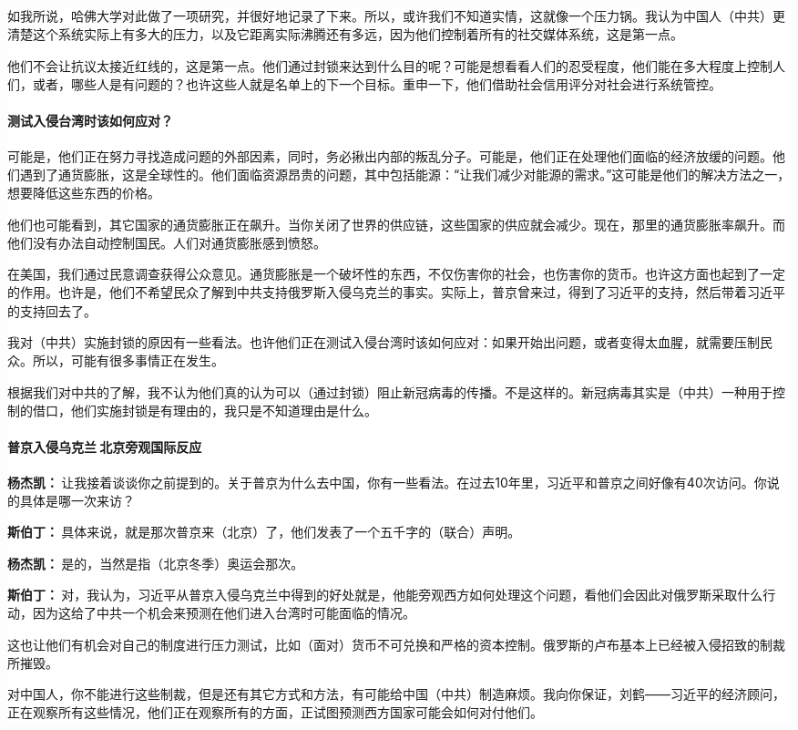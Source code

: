 <p>
 如我所说，哈佛大学对此做了一项研究，并很好地记录了下来。所以，或许我们不知道实情，这就像一个压力锅。我认为中国人（中共）更清楚这个系统实际上有多大的压力，以及它距离实际沸腾还有多远，因为他们控制着所有的社交媒体系统，这是第一点。
</p>
<p>
 他们不会让抗议太接近红线的，这是第一点。他们通过封锁来达到什么目的呢？可能是想看看人们的忍受程度，他们能在多大程度上控制人们，或者，哪些人是有问题的？也许这些人就是名单上的下一个目标。重申一下，他们借助社会信用评分对社会进行系统管控。
</p>
<h4>
 测试入侵台湾时该如何应对？
</h4>
<p>
 可能是，他们正在努力寻找造成问题的外部因素，同时，务必揪出内部的叛乱分子。可能是，他们正在处理他们面临的经济放缓的问题。他们遇到了通货膨胀，这是全球性的。他们面临资源昂贵的问题，其中包括能源：“让我们减少对能源的需求。”这可能是他们的解决方法之一，想要降低这些东西的价格。
</p>
<p>
 他们也可能看到，其它国家的通货膨胀正在飙升。当你关闭了世界的供应链，这些国家的供应就会减少。现在，那里的通货膨胀率飙升。而他们没有办法自动控制国民。人们对通货膨胀感到愤怒。
</p>
<p>
 在美国，我们通过民意调查获得公众意见。通货膨胀是一个破坏性的东西，不仅伤害你的社会，也伤害你的货币。也许这方面也起到了一定的作用。也许是，他们不希望民众了解到中共支持俄罗斯入侵乌克兰的事实。实际上，普京曾来过，得到了习近平的支持，然后带着习近平的支持回去了。
</p>
<p>
 我对（中共）实施封锁的原因有一些看法。也许他们正在测试入侵台湾时该如何应对：如果开始出问题，或者变得太血腥，就需要压制民众。所以，可能有很多事情正在发生。
</p>
<p>
 根据我们对中共的了解，我不认为他们真的认为可以（通过封锁）阻止新冠病毒的传播。不是这样的。新冠病毒其实是（中共）一种用于控制的借口，他们实施封锁是有理由的，我只是不知道理由是什么。
</p>
<h4>
 普京入侵乌克兰 北京旁观国际反应
</h4>
<p>
 <strong>
  杨杰凯：
 </strong>
 让我接着谈谈你之前提到的。关于普京为什么去中国，你有一些看法。在过去10年里，习近平和普京之间好像有40次访问。你说的具体是哪一次来访？
</p>
<p>
 <strong>
  斯伯丁：
 </strong>
 具体来说，就是那次普京来（北京）了，他们发表了一个五千字的（联合）声明。
</p>
<p>
 <strong>
  杨杰凯：
 </strong>
 是的，当然是指（北京冬季）奥运会那次。
</p>
<p>
 <strong>
  斯伯丁：
 </strong>
 对，我认为，习近平从普京入侵乌克兰中得到的好处就是，他能旁观西方如何处理这个问题，看他们会因此对俄罗斯采取什么行动，因为这给了中共一个机会来预测在他们进入台湾时可能面临的情况。
</p>
<p>
 这也让他们有机会对自己的制度进行压力测试，比如（面对）货币不可兑换和严格的资本控制。俄罗斯的卢布基本上已经被入侵招致的制裁所摧毁。
</p>
<p>
 对中国人，你不能进行这些制裁，但是还有其它方式和方法，有可能给中国（中共）制造麻烦。我向你保证，刘鹤——习近平的经济顾问，正在观察所有这些情况，他们正在观察所有的方面，正试图预测西方国家可能会如何对付他们。
</p>
<p>